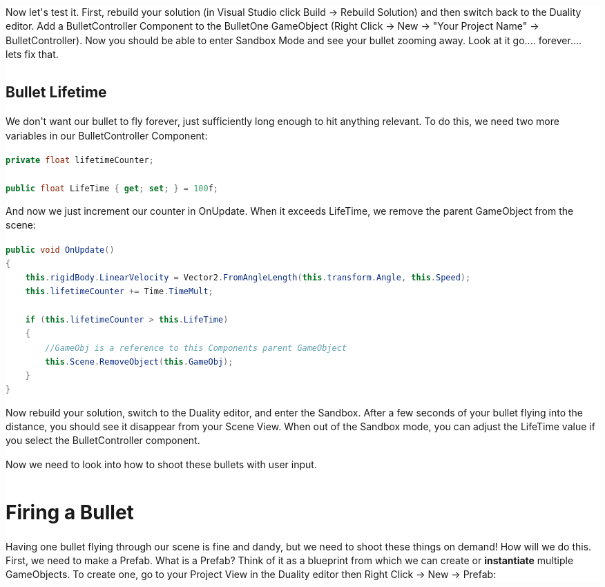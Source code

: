 Now let's test it. First, rebuild your solution (in Visual Studio click Build -> Rebuild Solution) and then switch back to the Duality editor. Add a BulletController Component to the BulletOne GameObject (Right Click -> New -> "Your Project Name" -> BulletController). Now you should be able to enter Sandbox Mode and see your bullet zooming away. Look at it go.... forever.... lets fix that.

## Bullet Lifetime

We don't want our bullet to fly forever, just sufficiently long enough to hit anything relevant. To do this, we need two more variables in our BulletController Component:

```csharp
private float lifetimeCounter;

public float LifeTime { get; set; } = 100f;
```

And now we just increment our counter in OnUpdate. When it exceeds LifeTime, we remove the parent GameObject from the scene:

```csharp
public void OnUpdate()
{
	this.rigidBody.LinearVelocity = Vector2.FromAngleLength(this.transform.Angle, this.Speed);
	this.lifetimeCounter += Time.TimeMult;

	if (this.lifetimeCounter > this.LifeTime)
	{
		//GameObj is a reference to this Components parent GameObject
		this.Scene.RemoveObject(this.GameObj);
	}
}
```

Now rebuild your solution, switch to the Duality editor, and enter the Sandbox. After a few seconds of your bullet flying into the distance, you should see it disappear from your Scene View. When out of the Sandbox mode, you can adjust the LifeTime value if you select the BulletController component.

Now we need to look into how to shoot these bullets with user input.

# Firing a Bullet

Having one bullet flying through our scene is fine and dandy, but we need to shoot these things on demand! How will we do this. First, we need to make a Prefab. What is a Prefab? Think of it as a blueprint from which we can create or **instantiate** multiple GameObjects. To create one, go to your Project View in the Duality editor then Right Click -> New -> Prefab:

